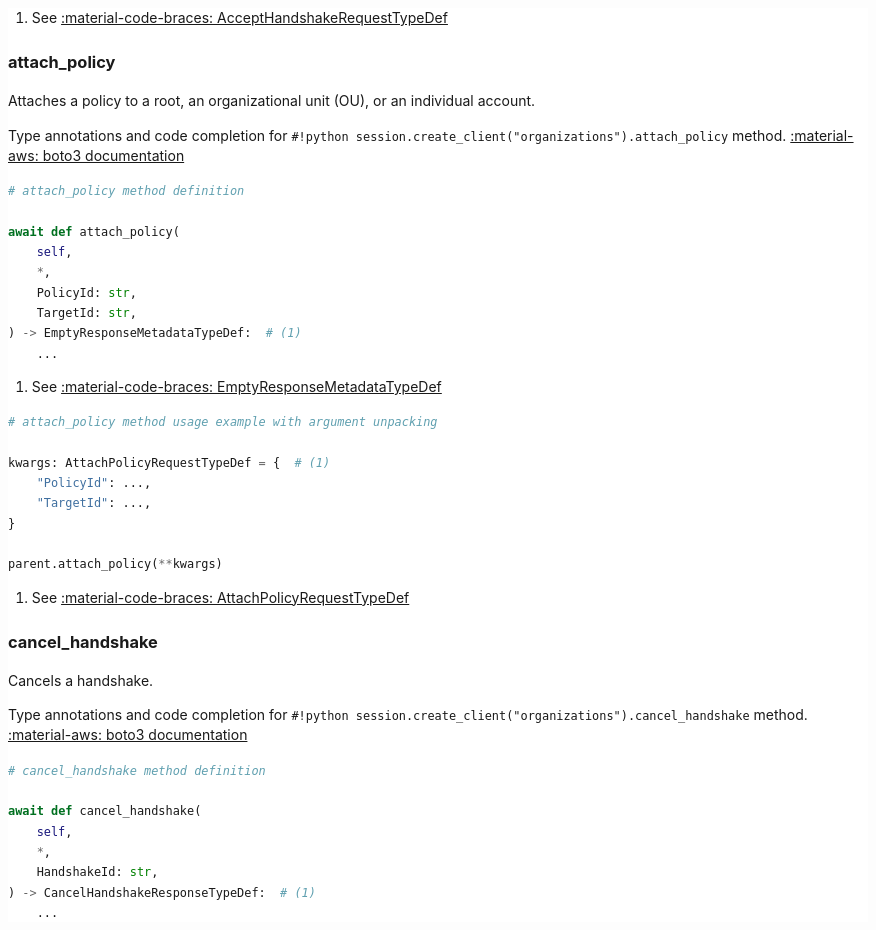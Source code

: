 1. See [:material-code-braces: AcceptHandshakeRequestTypeDef](./type_defs.md#accepthandshakerequesttypedef) 

### attach\_policy

Attaches a policy to a root, an organizational unit (OU), or an individual
account.

Type annotations and code completion for `#!python session.create_client("organizations").attach_policy` method.
[:material-aws: boto3 documentation](https://boto3.amazonaws.com/v1/documentation/api/latest/reference/services/organizations/client/attach_policy.html)

```python
# attach_policy method definition

await def attach_policy(
    self,
    *,
    PolicyId: str,
    TargetId: str,
) -> EmptyResponseMetadataTypeDef:  # (1)
    ...
```

1. See [:material-code-braces: EmptyResponseMetadataTypeDef](./type_defs.md#emptyresponsemetadatatypedef) 


```python
# attach_policy method usage example with argument unpacking

kwargs: AttachPolicyRequestTypeDef = {  # (1)
    "PolicyId": ...,
    "TargetId": ...,
}

parent.attach_policy(**kwargs)
```

1. See [:material-code-braces: AttachPolicyRequestTypeDef](./type_defs.md#attachpolicyrequesttypedef) 

### cancel\_handshake

Cancels a handshake.

Type annotations and code completion for `#!python session.create_client("organizations").cancel_handshake` method.
[:material-aws: boto3 documentation](https://boto3.amazonaws.com/v1/documentation/api/latest/reference/services/organizations/client/cancel_handshake.html)

```python
# cancel_handshake method definition

await def cancel_handshake(
    self,
    *,
    HandshakeId: str,
) -> CancelHandshakeResponseTypeDef:  # (1)
    ...
```
